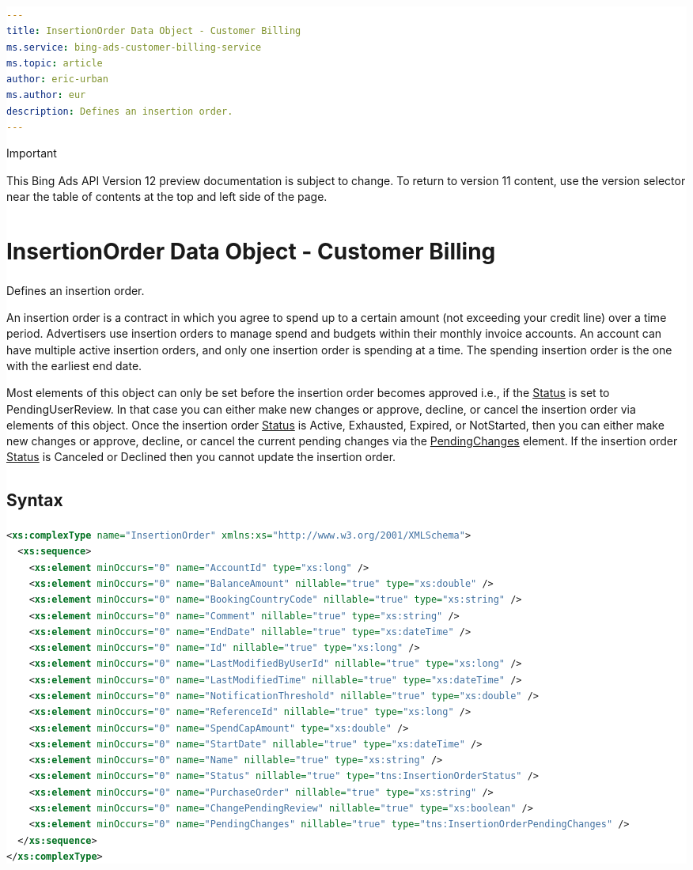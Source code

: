 ```yaml
---
title: InsertionOrder Data Object - Customer Billing
ms.service: bing-ads-customer-billing-service
ms.topic: article
author: eric-urban
ms.author: eur
description: Defines an insertion order.
---
```

> [!IMPORTANT]
> This Bing Ads API Version 12 preview documentation is subject to change. To return to version 11 content, use the version selector near the table of contents at the top and left side of the page.

# InsertionOrder Data Object - Customer Billing
Defines an insertion order.

An insertion order is a contract in which you agree to spend up to a certain amount (not exceeding your credit line) over a time period. Advertisers use insertion orders to manage spend and budgets within their monthly invoice accounts. An account can have multiple active insertion orders, and only one insertion order is spending at a time. The spending insertion order is the one with the earliest end date.

Most elements of this object can only be set before the insertion order becomes approved i.e., if the [Status](#status) is set to PendingUserReview. In that case you can either make new changes or approve, decline, or cancel the insertion order via elements of this object. Once the insertion order [Status](#status) is Active, Exhausted, Expired, or NotStarted, then you can either make new changes or approve, decline, or cancel the current pending changes via the [PendingChanges](#pendingchanges) element. If the insertion order [Status](#status) is Canceled or Declined then you cannot update the insertion order. 

## Syntax
```xml
<xs:complexType name="InsertionOrder" xmlns:xs="http://www.w3.org/2001/XMLSchema">
  <xs:sequence>
    <xs:element minOccurs="0" name="AccountId" type="xs:long" />
    <xs:element minOccurs="0" name="BalanceAmount" nillable="true" type="xs:double" />
    <xs:element minOccurs="0" name="BookingCountryCode" nillable="true" type="xs:string" />
    <xs:element minOccurs="0" name="Comment" nillable="true" type="xs:string" />
    <xs:element minOccurs="0" name="EndDate" nillable="true" type="xs:dateTime" />
    <xs:element minOccurs="0" name="Id" nillable="true" type="xs:long" />
    <xs:element minOccurs="0" name="LastModifiedByUserId" nillable="true" type="xs:long" />
    <xs:element minOccurs="0" name="LastModifiedTime" nillable="true" type="xs:dateTime" />
    <xs:element minOccurs="0" name="NotificationThreshold" nillable="true" type="xs:double" />
    <xs:element minOccurs="0" name="ReferenceId" nillable="true" type="xs:long" />
    <xs:element minOccurs="0" name="SpendCapAmount" type="xs:double" />
    <xs:element minOccurs="0" name="StartDate" nillable="true" type="xs:dateTime" />
    <xs:element minOccurs="0" name="Name" nillable="true" type="xs:string" />
    <xs:element minOccurs="0" name="Status" nillable="true" type="tns:InsertionOrderStatus" />
    <xs:element minOccurs="0" name="PurchaseOrder" nillable="true" type="xs:string" />
    <xs:element minOccurs="0" name="ChangePendingReview" nillable="true" type="xs:boolean" />
    <xs:element minOccurs="0" name="PendingChanges" nillable="true" type="tns:InsertionOrderPendingChanges" />
  </xs:sequence>
</xs:complexType>
```
